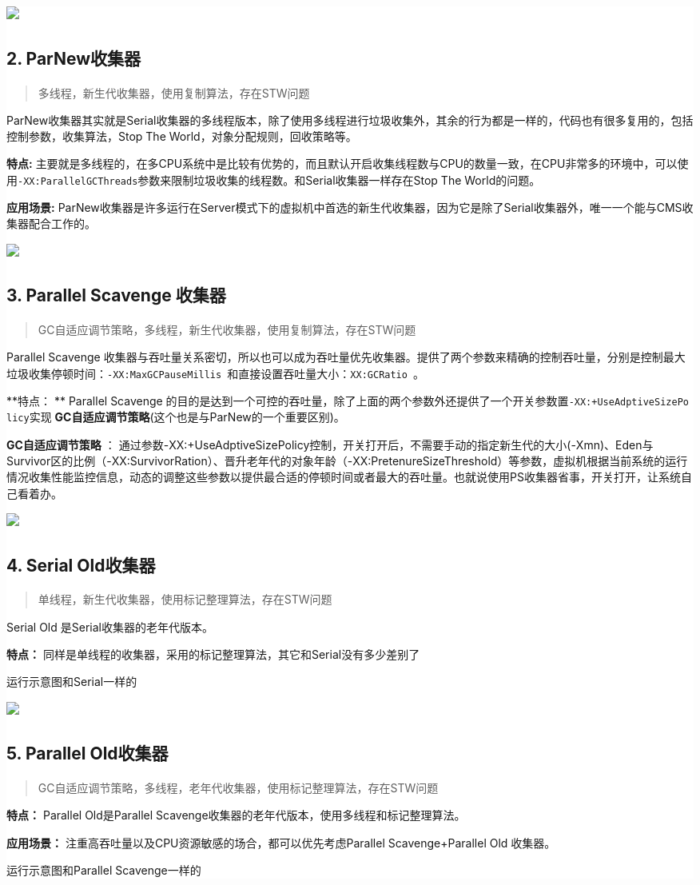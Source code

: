 <img src="https://cdn.jsdelivr.net/gh/AJiSun/CDN/jvm-img/jvm-5-Serial.png">



## 2. ParNew收集器

> 多线程，新生代收集器，使用复制算法，存在STW问题

ParNew收集器其实就是Serial收集器的多线程版本，除了使用多线程进行垃圾收集外，其余的行为都是一样的，代码也有很多复用的，包括控制参数，收集算法，Stop The World，对象分配规则，回收策略等。

**特点:** 主要就是多线程的，在多CPU系统中是比较有优势的，而且默认开启收集线程数与CPU的数量一致，在CPU非常多的环境中，可以使用`-XX:ParallelGCThreads`参数来限制垃圾收集的线程数。和Serial收集器一样存在Stop The World的问题。

**应用场景:** ParNew收集器是许多运行在Server模式下的虚拟机中首选的新生代收集器，因为它是除了Serial收集器外，唯一一个能与CMS收集器配合工作的。

<img src="https://cdn.jsdelivr.net/gh/AJiSun/CDN/jvm-img/jvm-5-ParNew.png">

## 3. Parallel Scavenge 收集器

> GC自适应调节策略，多线程，新生代收集器，使用复制算法，存在STW问题

Parallel Scavenge 收集器与吞吐量关系密切，所以也可以成为吞吐量优先收集器。提供了两个参数来精确的控制吞吐量，分别是控制最大垃圾收集停顿时间：`-XX:MaxGCPauseMillis `和直接设置吞吐量大小：`XX:GCRatio `。

**特点： **  Parallel Scavenge 的目的是达到一个可控的吞吐量，除了上面的两个参数外还提供了一个开关参数置`-XX:+UseAdptiveSizePolicy`实现 **GC自适应调节策略**(这个也是与ParNew的一个重要区别)。

**GC自适应调节策略** ： 通过参数-XX:+UseAdptiveSizePolicy控制，开关打开后，不需要手动的指定新生代的大小(-Xmn)、Eden与Survivor区的比例（-XX:SurvivorRation）、晋升老年代的对象年龄（-XX:PretenureSizeThreshold）等参数，虚拟机根据当前系统的运行情况收集性能监控信息，动态的调整这些参数以提供最合适的停顿时间或者最大的吞吐量。也就说使用PS收集器省事，开关打开，让系统自己看着办。

<img src="https://cdn.jsdelivr.net/gh/AJiSun/CDN/jvm-img/jvm-5-Parallel.png">

## 4. Serial Old收集器

> 单线程，新生代收集器，使用标记整理算法，存在STW问题

Serial Old 是Serial收集器的老年代版本。

**特点：** 同样是单线程的收集器，采用的标记整理算法，其它和Serial没有多少差别了 

运行示意图和Serial一样的

<img src="https://cdn.jsdelivr.net/gh/AJiSun/CDN/jvm-img/jvm-5-Serial.png">

## 5. Parallel Old收集器

> GC自适应调节策略，多线程，老年代收集器，使用标记整理算法，存在STW问题

**特点：** Parallel Old是Parallel Scavenge收集器的老年代版本，使用多线程和标记整理算法。

**应用场景：** 注重高吞吐量以及CPU资源敏感的场合，都可以优先考虑Parallel Scavenge+Parallel Old 收集器。

运行示意图和Parallel Scavenge一样的
